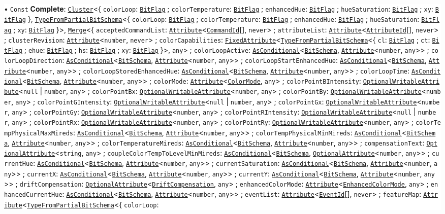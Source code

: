 • `Const` **Complete**: [`Cluster`](cluster_export.md#cluster)<{ `colorLoop`: [`BitFlag`](schema_export.md#bitflag-1) ; `colorTemperature`: [`BitFlag`](schema_export.md#bitflag-1) ; `enhancedHue`: [`BitFlag`](schema_export.md#bitflag-1) ; `hueSaturation`: [`BitFlag`](schema_export.md#bitflag-1) ; `xy`: [`BitFlag`](schema_export.md#bitflag-1)  }, [`TypeFromPartialBitSchema`](schema_export.md#typefrompartialbitschema)<{ `colorLoop`: [`BitFlag`](schema_export.md#bitflag-1) ; `colorTemperature`: [`BitFlag`](schema_export.md#bitflag-1) ; `enhancedHue`: [`BitFlag`](schema_export.md#bitflag-1) ; `hueSaturation`: [`BitFlag`](schema_export.md#bitflag-1) ; `xy`: [`BitFlag`](schema_export.md#bitflag-1)  }\>, [`Merge`](util_export.md#merge)<{ `acceptedCommandList`: [`Attribute`](cluster_export.md#attribute)<[`CommandId`](datatype_export.md#commandid)[], `never`\> ; `attributeList`: [`Attribute`](cluster_export.md#attribute)<[`AttributeId`](datatype_export.md#attributeid)[], `never`\> ; `clusterRevision`: [`Attribute`](cluster_export.md#attribute)<`number`, `never`\> ; `colorCapabilities`: [`FixedAttribute`](cluster_export.md#fixedattribute)<[`TypeFromPartialBitSchema`](schema_export.md#typefrompartialbitschema)<{ `cl`: [`BitFlag`](schema_export.md#bitflag-1) ; `ct`: [`BitFlag`](schema_export.md#bitflag-1) ; `ehue`: [`BitFlag`](schema_export.md#bitflag-1) ; `hs`: [`BitFlag`](schema_export.md#bitflag-1) ; `xy`: [`BitFlag`](schema_export.md#bitflag-1)  }\>, `any`\> ; `colorLoopActive`: [`AsConditional`](cluster_export.md#asconditional)<[`BitSchema`](schema_export.md#bitschema), [`Attribute`](cluster_export.md#attribute)<`number`, `any`\>\> ; `colorLoopDirection`: [`AsConditional`](cluster_export.md#asconditional)<[`BitSchema`](schema_export.md#bitschema), [`Attribute`](cluster_export.md#attribute)<`number`, `any`\>\> ; `colorLoopStartEnhancedHue`: [`AsConditional`](cluster_export.md#asconditional)<[`BitSchema`](schema_export.md#bitschema), [`Attribute`](cluster_export.md#attribute)<`number`, `any`\>\> ; `colorLoopStoredEnhancedHue`: [`AsConditional`](cluster_export.md#asconditional)<[`BitSchema`](schema_export.md#bitschema), [`Attribute`](cluster_export.md#attribute)<`number`, `any`\>\> ; `colorLoopTime`: [`AsConditional`](cluster_export.md#asconditional)<[`BitSchema`](schema_export.md#bitschema), [`Attribute`](cluster_export.md#attribute)<`number`, `any`\>\> ; `colorMode`: [`Attribute`](cluster_export.md#attribute)<[`ColorMode`](../enums/cluster_export.ColorControl.ColorMode.md), `any`\> ; `colorPointBIntensity`: [`OptionalWritableAttribute`](cluster_export.md#optionalwritableattribute)<``null`` \| `number`, `any`\> ; `colorPointBx`: [`OptionalWritableAttribute`](cluster_export.md#optionalwritableattribute)<`number`, `any`\> ; `colorPointBy`: [`OptionalWritableAttribute`](cluster_export.md#optionalwritableattribute)<`number`, `any`\> ; `colorPointGIntensity`: [`OptionalWritableAttribute`](cluster_export.md#optionalwritableattribute)<``null`` \| `number`, `any`\> ; `colorPointGx`: [`OptionalWritableAttribute`](cluster_export.md#optionalwritableattribute)<`number`, `any`\> ; `colorPointGy`: [`OptionalWritableAttribute`](cluster_export.md#optionalwritableattribute)<`number`, `any`\> ; `colorPointRIntensity`: [`OptionalWritableAttribute`](cluster_export.md#optionalwritableattribute)<``null`` \| `number`, `any`\> ; `colorPointRx`: [`OptionalWritableAttribute`](cluster_export.md#optionalwritableattribute)<`number`, `any`\> ; `colorPointRy`: [`OptionalWritableAttribute`](cluster_export.md#optionalwritableattribute)<`number`, `any`\> ; `colorTempPhysicalMaxMireds`: [`AsConditional`](cluster_export.md#asconditional)<[`BitSchema`](schema_export.md#bitschema), [`Attribute`](cluster_export.md#attribute)<`number`, `any`\>\> ; `colorTempPhysicalMinMireds`: [`AsConditional`](cluster_export.md#asconditional)<[`BitSchema`](schema_export.md#bitschema), [`Attribute`](cluster_export.md#attribute)<`number`, `any`\>\> ; `colorTemperatureMireds`: [`AsConditional`](cluster_export.md#asconditional)<[`BitSchema`](schema_export.md#bitschema), [`Attribute`](cluster_export.md#attribute)<`number`, `any`\>\> ; `compensationText`: [`OptionalAttribute`](cluster_export.md#optionalattribute)<`string`, `any`\> ; `coupleColorTempToLevelMinMireds`: [`AsConditional`](cluster_export.md#asconditional)<[`BitSchema`](schema_export.md#bitschema), [`OptionalAttribute`](cluster_export.md#optionalattribute)<`number`, `any`\>\> ; `currentHue`: [`AsConditional`](cluster_export.md#asconditional)<[`BitSchema`](schema_export.md#bitschema), [`Attribute`](cluster_export.md#attribute)<`number`, `any`\>\> ; `currentSaturation`: [`AsConditional`](cluster_export.md#asconditional)<[`BitSchema`](schema_export.md#bitschema), [`Attribute`](cluster_export.md#attribute)<`number`, `any`\>\> ; `currentX`: [`AsConditional`](cluster_export.md#asconditional)<[`BitSchema`](schema_export.md#bitschema), [`Attribute`](cluster_export.md#attribute)<`number`, `any`\>\> ; `currentY`: [`AsConditional`](cluster_export.md#asconditional)<[`BitSchema`](schema_export.md#bitschema), [`Attribute`](cluster_export.md#attribute)<`number`, `any`\>\> ; `driftCompensation`: [`OptionalAttribute`](cluster_export.md#optionalattribute)<[`DriftCompensation`](../enums/cluster_export.ColorControl.DriftCompensation.md), `any`\> ; `enhancedColorMode`: [`Attribute`](cluster_export.md#attribute)<[`EnhancedColorMode`](../enums/cluster_export.ColorControl.EnhancedColorMode.md), `any`\> ; `enhancedCurrentHue`: [`AsConditional`](cluster_export.md#asconditional)<[`BitSchema`](schema_export.md#bitschema), [`Attribute`](cluster_export.md#attribute)<`number`, `any`\>\> ; `eventList`: [`Attribute`](cluster_export.md#attribute)<[`EventId`](datatype_export.md#eventid)[], `never`\> ; `featureMap`: [`Attribute`](cluster_export.md#attribute)<[`TypeFromPartialBitSchema`](schema_export.md#typefrompartialbitschema)<{ `colorLoop`: